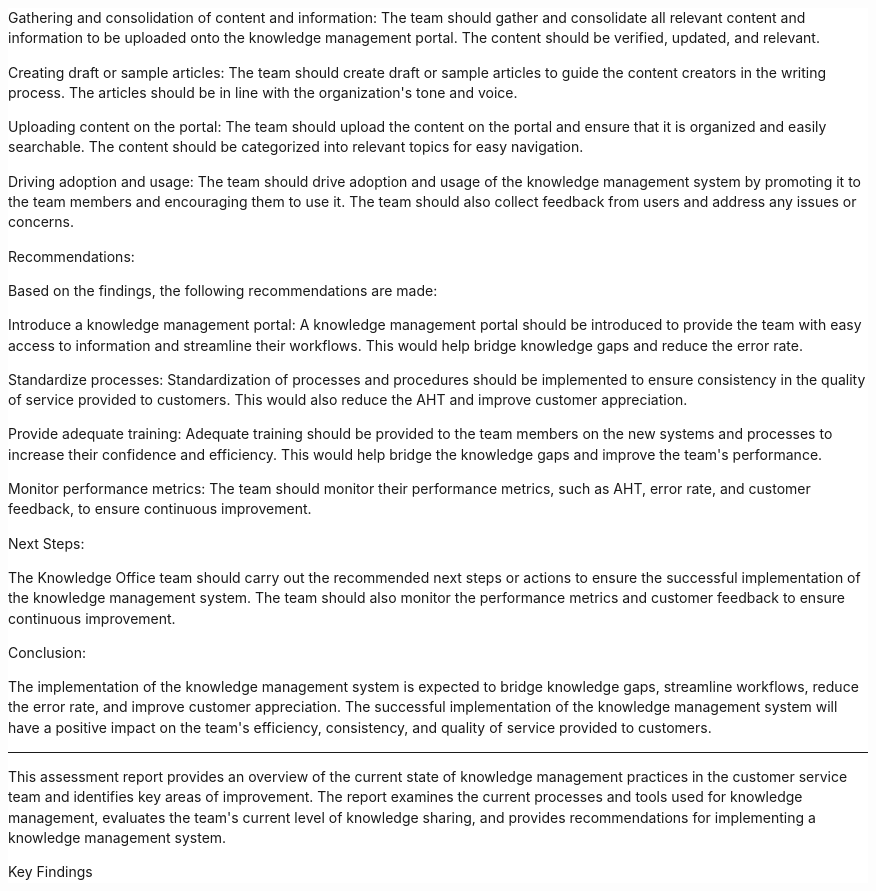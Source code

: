 Gathering and consolidation of content and information: The team should gather and consolidate all relevant content and information to be uploaded onto the knowledge management portal. The content should be verified, updated, and relevant.

Creating draft or sample articles: The team should create draft or sample articles to guide the content creators in the writing process. The articles should be in line with the organization's tone and voice.

Uploading content on the portal: The team should upload the content on the portal and ensure that it is organized and easily searchable. The content should be categorized into relevant topics for easy navigation.

Driving adoption and usage: The team should drive adoption and usage of the knowledge management system by promoting it to the team members and encouraging them to use it. The team should also collect feedback from users and address any issues or concerns.

Recommendations:

Based on the findings, the following recommendations are made:

Introduce a knowledge management portal: A knowledge management portal should be introduced to provide the team with easy access to information and streamline their workflows. This would help bridge knowledge gaps and reduce the error rate.

Standardize processes: Standardization of processes and procedures should be implemented to ensure consistency in the quality of service provided to customers. This would also reduce the AHT and improve customer appreciation.

Provide adequate training: Adequate training should be provided to the team members on the new systems and processes to increase their confidence and efficiency. This would help bridge the knowledge gaps and improve the team's performance.

Monitor performance metrics: The team should monitor their performance metrics, such as AHT, error rate, and customer feedback, to ensure continuous improvement.

Next Steps:

The Knowledge Office team should carry out the recommended next steps or actions to ensure the successful implementation of the knowledge management system. The team should also monitor the performance metrics and customer feedback to ensure continuous improvement.

Conclusion:

The implementation of the knowledge management system is expected to bridge knowledge gaps, streamline workflows, reduce the error rate, and improve customer appreciation. The successful implementation of the knowledge management system will have a positive impact on the team's efficiency, consistency, and quality of service provided to customers.



__________


This assessment report provides an overview of the current state of knowledge management practices in the customer service team and identifies key areas of improvement. The report examines the current processes and tools used for knowledge management, evaluates the team's current level of knowledge sharing, and provides recommendations for implementing a knowledge management system.

Key Findings
